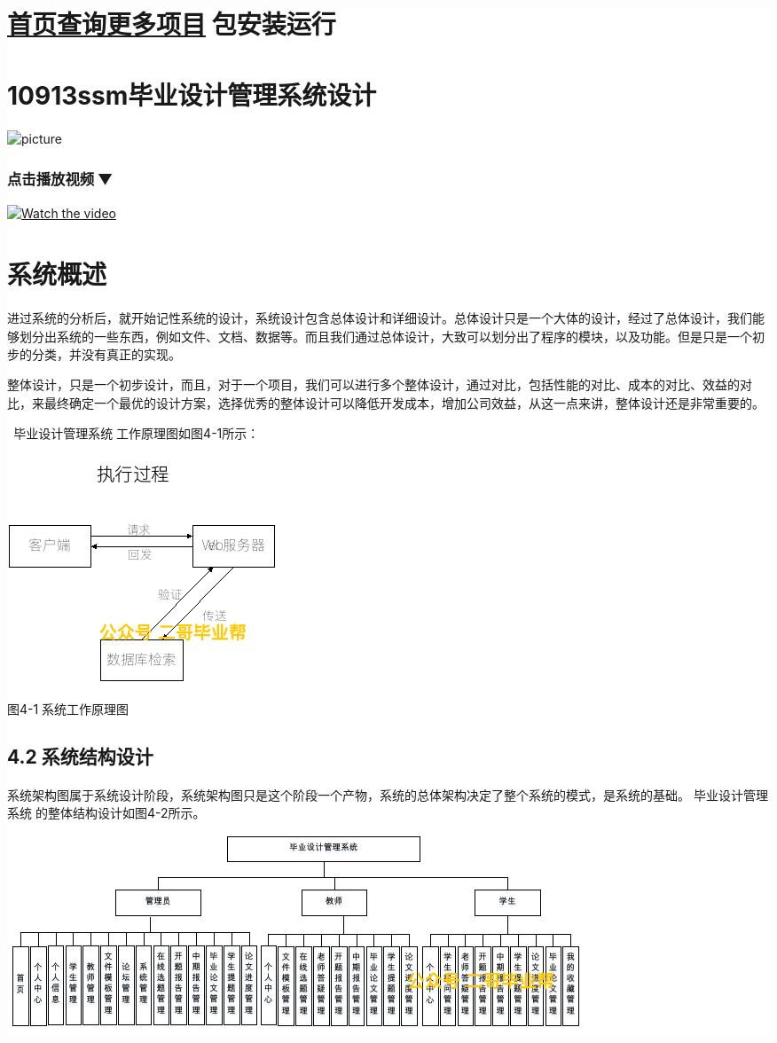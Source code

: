 # [首页查询更多项目](https://github.com/GraduationProject-ssm) 包安装运行


# 10913ssm毕业设计管理系统设计

![picture](https://raw.githubusercontent.com/GraduationProject-springboot/.github/main/img/wx.png)

### 点击播放视频 ▼
[![Watch the video](https://i.sstatic.net/Vp2cE.png)](https://www.bilibili.com/video/BV1Sh44eDEx6?p=14)


# 系统概述
进过系统的分析后，就开始记性系统的设计，系统设计包含总体设计和详细设计。总体设计只是一个大体的设计，经过了总体设计，我们能够划分出系统的一些东西，例如文件、文档、数据等。而且我们通过总体设计，大致可以划分出了程序的模块，以及功能。但是只是一个初步的分类，并没有真正的实现。

整体设计，只是一个初步设计，而且，对于一个项目，我们可以进行多个整体设计，通过对比，包括性能的对比、成本的对比、效益的对比，来最终确定一个最优的设计方案，选择优秀的整体设计可以降低开发成本，增加公司效益，从这一点来讲，整体设计还是非常重要的。

` `毕业设计管理系统 工作原理图如图4-1所示：

![](/md/blog.013.png)

图4-1 系统工作原理图
## 4.2 系统结构设计
系统架构图属于系统设计阶段，系统架构图只是这个阶段一个产物，系统的总体架构决定了整个系统的模式，是系统的基础。 毕业设计管理系统 的整体结构设计如图4-2所示。

![](/md/blog.014.png)
